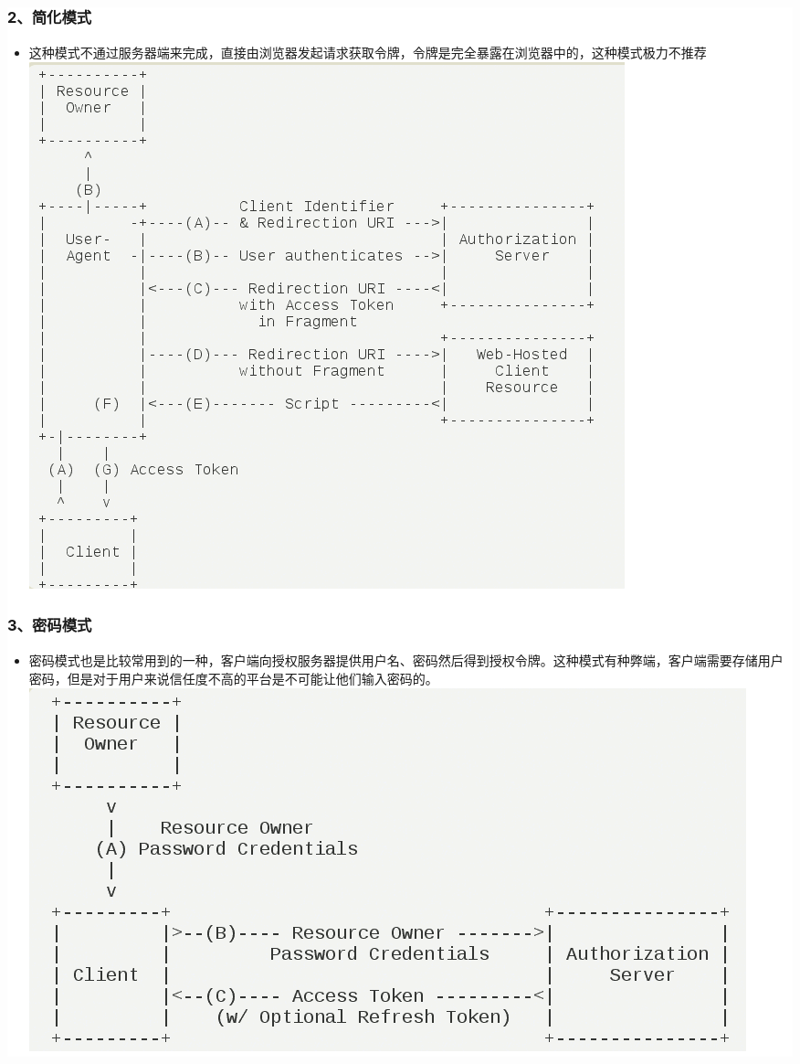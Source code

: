 ### 2、简化模式
- 这种模式不通过服务器端来完成，直接由浏览器发起请求获取令牌，令牌是完全暴露在浏览器中的，这种模式极力不推荐
![简化模式](/src/main/resources/images/简化模式.png)

### 3、密码模式
- 密码模式也是比较常用到的一种，客户端向授权服务器提供用户名、密码然后得到授权令牌。这种模式有种弊端，客户端需要存储用户
密码，但是对于用户来说信任度不高的平台是不可能让他们输入密码的。
![密码模式](/src/main/resources/images/密码模式.png)
